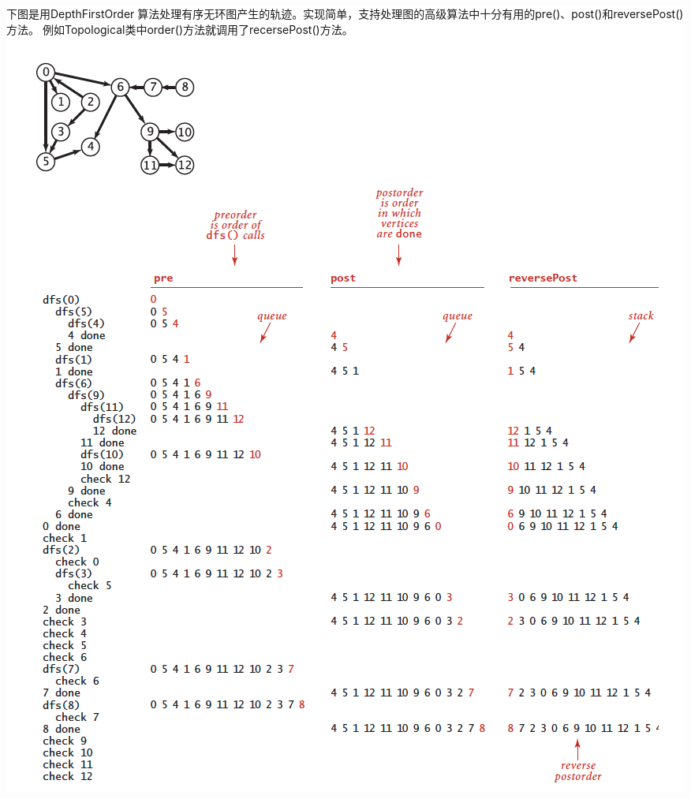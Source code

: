 

下图是用DepthFirstOrder 算法处理有序无环图产生的轨迹。实现简单，支持处理图的高级算法中十分有用的pre()、post()和reversePost()方法。 例如Topological类中order()方法就调用了recersePost()方法。

![m25](../../picture/m25.png)
